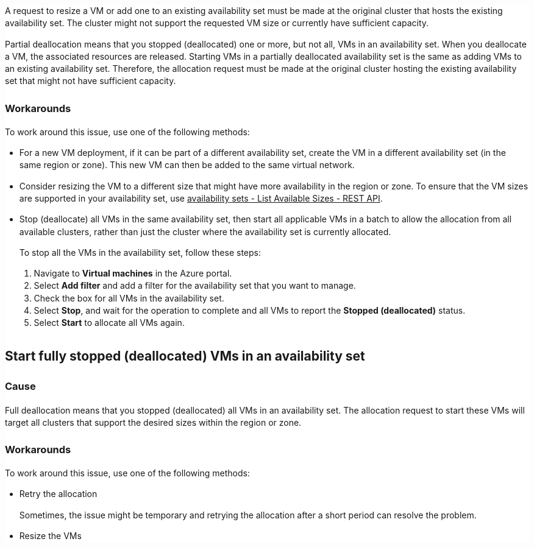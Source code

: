 A request to resize a VM or add one to an existing availability set must be made at the original cluster that hosts the existing availability set. The cluster might not support the requested VM size or currently have sufficient capacity.

Partial deallocation means that you stopped (deallocated) one or more, but not all, VMs in an availability set. When you deallocate a VM, the associated resources are released. Starting VMs in a partially deallocated availability set is the same as adding VMs to an existing availability set. Therefore, the allocation request must be made at the original cluster hosting the existing availability set that might not have sufficient capacity.

### Workarounds

To work around this issue, use one of the following methods:

- For a new VM deployment, if it can be part of a different availability set, create the VM in a different availability set (in the same region or zone). This new VM can then be added to the same virtual network.

- Consider resizing the VM to a different size that might have more availability in the region or zone. To ensure that the VM sizes are supported in your availability set, use [availability sets - List Available Sizes - REST API](/troubleshoot/azure/virtual-machines/windows/virtual-machines-availability-set-supportability).

- Stop (deallocate) all VMs in the same availability set, then start all applicable VMs in a batch to allow the allocation from all available clusters, rather than just the cluster where the availability set is currently allocated.
  
  To stop all the VMs in the availability set, follow these steps:

    1. Navigate to **Virtual machines** in the Azure portal.
    2. Select **Add filter** and add a filter for the availability set that you want to manage.
    3. Check the box for all VMs in the availability set.
    4. Select **Stop**, and wait for the operation to complete and all VMs to report the **Stopped (deallocated)** status.
    5. Select **Start** to allocate all VMs again.

## Start fully stopped (deallocated) VMs in an availability set

### Cause

Full deallocation means that you stopped (deallocated) all VMs in an availability set. The allocation request to start these VMs will target all clusters that support the desired sizes within the region or zone.

### Workarounds

To work around this issue, use one of the following methods:

- Retry the allocation

  Sometimes, the issue might be temporary and retrying the allocation after a short period can resolve the problem.

- Resize the VMs
